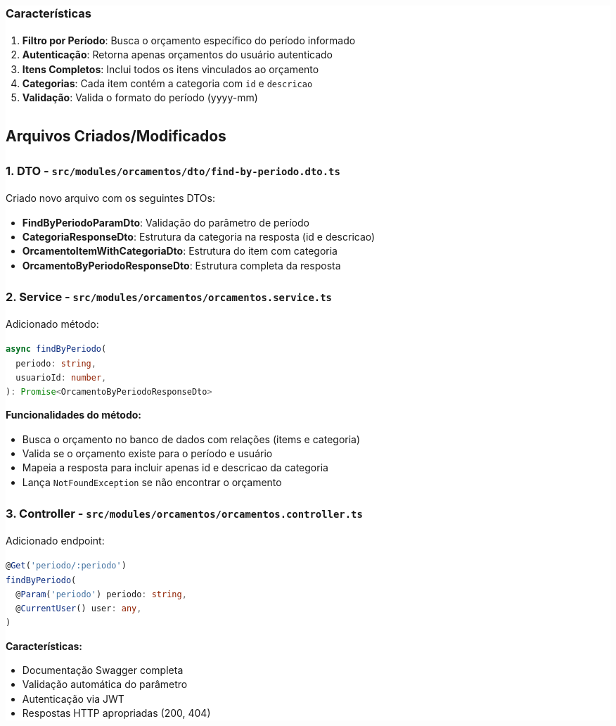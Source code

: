 ### Características

1. **Filtro por Período**: Busca o orçamento específico do período informado
2. **Autenticação**: Retorna apenas orçamentos do usuário autenticado
3. **Itens Completos**: Inclui todos os itens vinculados ao orçamento
4. **Categorias**: Cada item contém a categoria com `id` e `descricao`
5. **Validação**: Valida o formato do período (yyyy-mm)

## Arquivos Criados/Modificados

### 1. DTO - `src/modules/orcamentos/dto/find-by-periodo.dto.ts`

Criado novo arquivo com os seguintes DTOs:

- **FindByPeriodoParamDto**: Validação do parâmetro de período
- **CategoriaResponseDto**: Estrutura da categoria na resposta (id e descricao)
- **OrcamentoItemWithCategoriaDto**: Estrutura do item com categoria
- **OrcamentoByPeriodoResponseDto**: Estrutura completa da resposta

### 2. Service - `src/modules/orcamentos/orcamentos.service.ts`

Adicionado método:

```typescript
async findByPeriodo(
  periodo: string,
  usuarioId: number,
): Promise<OrcamentoByPeriodoResponseDto>
```

**Funcionalidades do método:**
- Busca o orçamento no banco de dados com relações (items e categoria)
- Valida se o orçamento existe para o período e usuário
- Mapeia a resposta para incluir apenas id e descricao da categoria
- Lança `NotFoundException` se não encontrar o orçamento

### 3. Controller - `src/modules/orcamentos/orcamentos.controller.ts`

Adicionado endpoint:

```typescript
@Get('periodo/:periodo')
findByPeriodo(
  @Param('periodo') periodo: string,
  @CurrentUser() user: any,
)
```

**Características:**
- Documentação Swagger completa
- Validação automática do parâmetro
- Autenticação via JWT
- Respostas HTTP apropriadas (200, 404)
